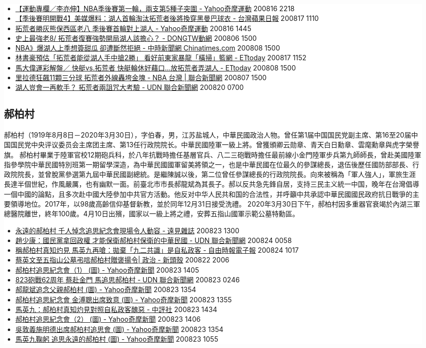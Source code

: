 - [【運動專欄／李亦伸】NBA季後賽第一輪，兩支第5種子突圍 - Yahoo奇摩運動](https://tw.sports.yahoo.com/news/%E9%81%8B%E5%8B%95%E5%B0%88%E6%AC%84%E6%9D%8E%E4%BA%A6%E4%BC%B8nba%E5%AD%A3%E5%BE%8C%E8%B3%BD%E7%AC%AC%E4%B8%80%E8%BC%AA%E5%85%A9%E6%94%AF%E7%AC%AC5%E7%A8%AE%E5%AD%90%E7%AA%81%E5%9C%8D-141831784.html "【運動專欄／李亦伸】NBA季後賽第一輪，兩支第5種子突圍 - Yahoo奇摩運動") 200816 2218
- [【季後賽明開戰4】美媒爆料：湖人首輪淘汰拓荒者後將換穿黑曼巴球衣 - 台灣蘋果日報](https://tw.appledaily.com/sports/20200817/A33HK4DTFQZA3GE4GEOIIWTXAY/ "【季後賽明開戰4】美媒爆料：湖人首輪淘汰拓荒者後將換穿黑曼巴球衣 - 台灣蘋果日報") 200817 1110
- [拓荒者勝灰熊保西區老八 季後賽首輪對上湖人 - Yahoo奇摩運動](https://tw.sports.yahoo.com/news/%E6%8B%93%E8%8D%92%E8%80%85%E5%8B%9D%E7%81%B0%E7%86%8A%E4%BF%9D%E8%A5%BF%E5%8D%80%E8%80%81%E5%85%AB-%E5%AD%A3%E5%BE%8C%E8%B3%BD%E9%A6%96%E8%BC%AA%E5%B0%8D%E4%B8%8A%E6%B9%96%E4%BA%BA-064545771.html "拓荒者勝灰熊保西區老八 季後賽首輪對上湖人 - Yahoo奇摩運動") 200816 1445
- [史上最強老8/ 拓荒者復賽強勢開局湖人該擔心？ - DONGTW動網](https://www.dongtw.com/sports/nba/20200806/1086745.html "史上最強老8/ 拓荒者復賽強勢開局湖人該擔心？ - DONGTW動網") 200806 1500
- [NBA》爆湖人上季想簽甜瓜 卻遭斷然拒絕 - 中時新聞網 Chinatimes.com](https://www.chinatimes.com/realtimenews/20200808000028-260403 "NBA》爆湖人上季想簽甜瓜 卻遭斷然拒絕 - 中時新聞網 Chinatimes.com") 200808 1500
- [林書豪預估「拓荒者能從湖人手中搶2勝」 看好前東家暴龍「橫掃」籃網 - ETtoday](https://sports.ettoday.net/news/1786548 "林書豪預估「拓荒者能從湖人手中搶2勝」 看好前東家暴龍「橫掃」籃網 - ETtoday") 200817 1152
- [馬大偉運彩解盤／ 快艇vs.拓荒者 快艇輪休好藉口…放拓荒者弄湖人 - ETtoday](https://sports.ettoday.net/news/1780232 "馬大偉運彩解盤／ 快艇vs.拓荒者 快艇輪休好藉口…放拓荒者弄湖人 - ETtoday") 200808 1500
- [里拉德狂飆11顆三分球 拓荒者外線轟垮金塊 - NBA 台灣 | 聯合新聞網](https://nba.udn.com/nba/story/6780/4762874 "里拉德狂飆11顆三分球 拓荒者外線轟垮金塊 - NBA 台灣 | 聯合新聞網") 200807 1500
- [湖人豈會一再軟手？ 拓荒者兩詛咒大考驗 - UDN 聯合新聞網](https://udn.com/news/story/7002/4794600?from=udn-ch1_breaknews-1-0-news "湖人豈會一再軟手？ 拓荒者兩詛咒大考驗 - UDN 聯合新聞網") 200820 0700

## 郝柏村

郝柏村（1919年8月8日－2020年3月30日），字伯春，男，江苏盐城人，中華民國政治人物。曾任第1届中国国民党副主席、第16至20届中国国民党中央评议委员会主席团主席、第13任行政院院长。中華民國陸軍一級上將。曾獲頒卿云勋章、青天白日勳章、雲麾勳章與虎字榮譽旗。
郝柏村畢業于陸軍官校12期砲兵科，於八年抗戰時擔任基層官兵、八二三砲戰時擔任最前線小金門陸軍步兵第九師師長，曾赴美國陸軍指參學院中華民國特別班第一期留學深造，為中華民國國軍留美將領之一，也是中華民國在位最久的參謀總長，退伍後歷任國防部部長、行政院院長，並曾脫黨參選第九屆中華民國副總統。是繼陳誠以後，第二位曾任參謀總長的行政院院長。向來被稱為「軍人強人」，軍旅生涯長達半個世紀，作風嚴厲，也有幽默一面。前臺北市市長郝龍斌為其長子。郝以反共急先鋒自居，支持三民主义統一中国，晚年在台灣倡導一個中國的論點，且多次赴中國大陸參加中共官方活動。他反对中华人民共和国的合法性，并呼籲中共承認中華民國國民政府抗日戰爭的主要領導地位。2017年，以98歲高齡信仰基督新教，並於同年12月31日接受洗禮。
2020年3月30日下午，郝柏村因多重器官衰竭於內湖三軍總醫院離世，終年100歲。4月10日出殯，國家以一級上將之禮，安葬五指山國軍示範公墓特勳區。
- [永遠的郝柏村 千人悼念追思紀念會現場令人動容 - 遠見雜誌](https://www.gvm.com.tw/article/74275 "永遠的郝柏村 千人悼念追思紀念會現場令人動容 - 遠見雜誌") 200823 1300
- [趙少康：國民黨拿回政權 才能保衛郝柏村保衛的中華民國 - UDN 聯合新聞網](https://udn.com/news/story/6656/4805057 "趙少康：國民黨拿回政權 才能保衛郝柏村保衛的中華民國 - UDN 聯合新聞網") 200824 0058
- [稱郝柏村真知灼見 馬英九再嗆：拋棄「九二共識」是自私政客 - 自由時報電子報](https://news.ltn.com.tw/news/politics/breakingnews/3269447 "稱郝柏村真知灼見 馬英九再嗆：拋棄「九二共識」是自私政客 - 自由時報電子報") 200824 1017
- [蔡英文至五指山公墓弔唁郝柏村贈褒揚令| 政治 - 新頭殼](https://newtalk.tw/news/view/2020-08-22/454698 "蔡英文至五指山公墓弔唁郝柏村贈褒揚令| 政治 - 新頭殼") 200822 2006
- [郝柏村追思紀念會（1） (圖) - Yahoo奇摩新聞](https://tw.news.yahoo.com/%E9%83%9D%E6%9F%8F%E6%9D%91%E8%BF%BD%E6%80%9D%E7%B4%80%E5%BF%B5%E6%9C%83-1-%E5%9C%96-060501383.html "郝柏村追思紀念會（1） (圖) - Yahoo奇摩新聞") 200823 1405
- [823砲戰62周年 蔡赴金門 馬追思郝柏村 - UDN 聯合新聞網](https://udn.com/news/story/10930/4803123 "823砲戰62周年 蔡赴金門 馬追思郝柏村 - UDN 聯合新聞網") 200823 0246
- [郝龍斌追念父親郝柏村 (圖) - Yahoo奇摩新聞](https://tw.news.yahoo.com/%E9%83%9D%E9%BE%8D%E6%96%8C%E8%BF%BD%E5%BF%B5%E7%88%B6%E8%A6%AA%E9%83%9D%E6%9F%8F%E6%9D%91-%E5%9C%96-055401666.html "郝龍斌追念父親郝柏村 (圖) - Yahoo奇摩新聞") 200823 1354
- [郝柏村追思紀念會 金溥聰出席致意 (圖) - Yahoo奇摩新聞](https://tw.news.yahoo.com/%E9%83%9D%E6%9F%8F%E6%9D%91%E8%BF%BD%E6%80%9D%E7%B4%80%E5%BF%B5%E6%9C%83-%E9%87%91%E6%BA%A5%E8%81%B0%E5%87%BA%E5%B8%AD%E8%87%B4%E6%84%8F-%E5%9C%96-055501996.html "郝柏村追思紀念會 金溥聰出席致意 (圖) - Yahoo奇摩新聞") 200823 1355
- [馬英九：郝柏村真知灼見對照自私政客醜惡 - 中評社](http://hk.crntt.com/doc/93_8110_105859475_1.html "馬英九：郝柏村真知灼見對照自私政客醜惡 - 中評社") 200823 1434
- [郝柏村追思紀念會（2） (圖) - Yahoo奇摩新聞](https://tw.news.yahoo.com/%E9%83%9D%E6%9F%8F%E6%9D%91%E8%BF%BD%E6%80%9D%E7%B4%80%E5%BF%B5%E6%9C%83-2-%E5%9C%96-060601358.html "郝柏村追思紀念會（2） (圖) - Yahoo奇摩新聞") 200823 1406
- [吳敦義施明德出席郝柏村追思會 (圖) - Yahoo奇摩新聞](https://tw.news.yahoo.com/%E5%90%B3%E6%95%A6%E7%BE%A9%E6%96%BD%E6%98%8E%E5%BE%B7%E5%87%BA%E5%B8%AD%E9%83%9D%E6%9F%8F%E6%9D%91%E8%BF%BD%E6%80%9D%E6%9C%83-%E5%9C%96-055401821.html "吳敦義施明德出席郝柏村追思會 (圖) - Yahoo奇摩新聞") 200823 1354
- [馬英九鞠躬 追思永遠的郝柏村 (圖) - Yahoo奇摩新聞](https://tw.news.yahoo.com/%E9%A6%AC%E8%8B%B1%E4%B9%9D%E9%9E%A0%E8%BA%AC-%E8%BF%BD%E6%80%9D%E6%B0%B8%E9%81%A0%E7%9A%84%E9%83%9D%E6%9F%8F%E6%9D%91-%E5%9C%96-025558929.html "馬英九鞠躬 追思永遠的郝柏村 (圖) - Yahoo奇摩新聞") 200823 1055